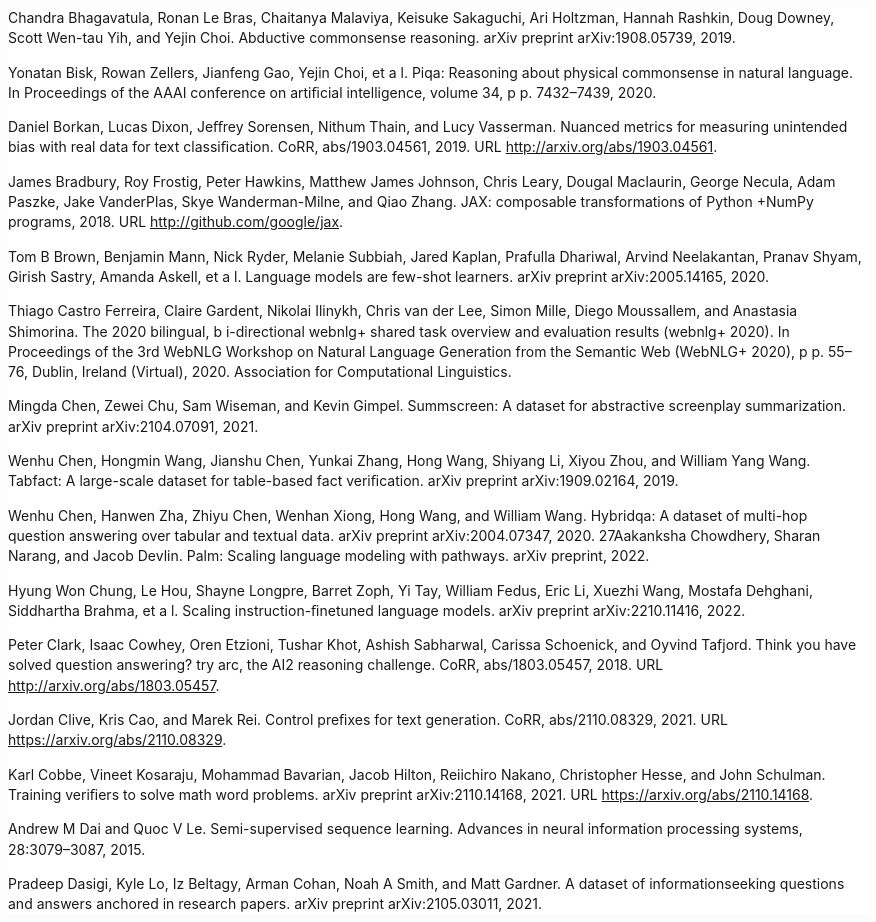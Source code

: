 Chandra Bhagavatula, Ronan Le Bras, Chaitanya Malaviya, Keisuke Sakaguchi, Ari Holtzman, Hannah Rashkin, Doug Downey, Scott Wen-tau Yih, and Yejin Choi. Abductive commonsense reasoning. arXiv preprint arXiv:1908.05739, 2019.

Yonatan Bisk, Rowan Zellers, Jianfeng Gao, Yejin Choi, et a l. Piqa: Reasoning about physical commonsense in natural language. In Proceedings of the AAAI conference on artiﬁcial intelligence, volume 34, p p. 7432–7439, 2020.

Daniel Borkan, Lucas Dixon, Jeﬀrey Sorensen, Nithum Thain, and Lucy Vasserman. Nuanced metrics for measuring unintended bias with real data for text classiﬁcation. CoRR, abs/1903.04561, 2019. URL http://arxiv.org/abs/1903.04561.

James Bradbury, Roy Frostig, Peter Hawkins, Matthew James Johnson, Chris Leary, Dougal Maclaurin, George Necula, Adam Paszke, Jake VanderPlas, Skye Wanderman-Milne, and Qiao Zhang. JAX: composable transformations of Python +NumPy programs, 2018. URL http://github.com/google/jax.

Tom B Brown, Benjamin Mann, Nick Ryder, Melanie Subbiah, Jared Kaplan, Prafulla Dhariwal, Arvind Neelakantan, Pranav Shyam, Girish Sastry, Amanda Askell, et a l. Language models are few-shot learners. arXiv preprint arXiv:2005.14165, 2020.

Thiago Castro Ferreira, Claire Gardent, Nikolai Ilinykh, Chris van der Lee, Simon Mille, Diego Moussallem, and Anastasia Shimorina. The 2020 bilingual, b i-directional webnlg+ shared task overview and evaluation results (webnlg+ 2020). In Proceedings of the 3rd WebNLG Workshop on Natural Language Generation from the Semantic Web (WebNLG+ 2020), p p. 55–76, Dublin, Ireland (Virtual), 2020. Association for Computational Linguistics.

Mingda Chen, Zewei Chu, Sam Wiseman, and Kevin Gimpel. Summscreen: A dataset for abstractive screenplay summarization. arXiv preprint arXiv:2104.07091, 2021.

Wenhu Chen, Hongmin Wang, Jianshu Chen, Yunkai Zhang, Hong Wang, Shiyang Li, Xiyou Zhou, and William Yang Wang. Tabfact: A large-scale dataset for table-based fact veriﬁcation. arXiv preprint arXiv:1909.02164, 2019.

Wenhu Chen, Hanwen Zha, Zhiyu Chen, Wenhan Xiong, Hong Wang, and William Wang. Hybridqa: A dataset of multi-hop question answering over tabular and textual data. arXiv preprint arXiv:2004.07347, 2020. 27Aakanksha Chowdhery, Sharan Narang, and Jacob Devlin. Palm: Scaling language modeling with pathways. arXiv preprint, 2022.

Hyung Won Chung, Le Hou, Shayne Longpre, Barret Zoph, Yi Tay, William Fedus, Eric Li, Xuezhi Wang, Mostafa Dehghani, Siddhartha Brahma, et a l. Scaling instruction-ﬁnetuned language models. arXiv preprint arXiv:2210.11416, 2022.

Peter Clark, Isaac Cowhey, Oren Etzioni, Tushar Khot, Ashish Sabharwal, Carissa Schoenick, and Oyvind Tafjord. Think you have solved question answering? try arc, the AI2 reasoning challenge. CoRR, abs/1803.05457, 2018. URL http://arxiv.org/abs/1803.05457.

Jordan Clive, Kris Cao, and Marek Rei. Control preﬁxes for text generation. CoRR, abs/2110.08329, 2021. URL https://arxiv.org/abs/2110.08329.

Karl Cobbe, Vineet Kosaraju, Mohammad Bavarian, Jacob Hilton, Reiichiro Nakano, Christopher Hesse, and John Schulman. Training veriﬁers to solve math word problems. arXiv preprint arXiv:2110.14168, 2021. URL https://arxiv.org/abs/2110.14168.

Andrew M Dai and Quoc V Le. Semi-supervised sequence learning. Advances in neural information processing systems, 28:3079–3087, 2015.

Pradeep Dasigi, Kyle Lo, Iz Beltagy, Arman Cohan, Noah A Smith, and Matt Gardner. A dataset of informationseeking questions and answers anchored in research papers. arXiv preprint arXiv:2105.03011, 2021.
